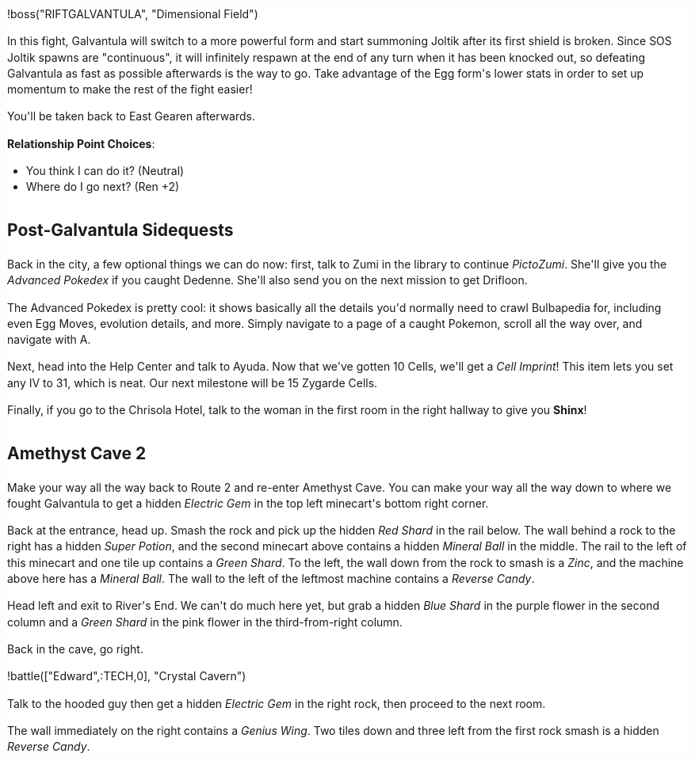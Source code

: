 !boss("RIFTGALVANTULA", "Dimensional Field")

In this fight, Galvantula will switch to a more powerful form and start summoning Joltik after its first shield is broken. Since SOS Joltik spawns are "continuous", it will infinitely respawn at the end of any turn when it has been knocked out, so defeating Galvantula as fast as possible afterwards is the way to go. Take advantage of the Egg form's lower stats in order to set up momentum to make the rest of the fight easier!

You'll be taken back to East Gearen afterwards.

**Relationship Point Choices**:
- You think I can do it? (Neutral)
- Where do I go next? (Ren +2)

## Post-Galvantula Sidequests

Back in the city, a few optional things we can do now: first, talk to Zumi in the library to continue *PictoZumi*. She'll give you the *Advanced Pokedex* if you caught Dedenne. She'll also send you on the next mission to get Drifloon.

The Advanced Pokedex is pretty cool: it shows basically all the details you'd normally need to crawl Bulbapedia for, including even Egg Moves, evolution details, and more. Simply navigate to a page of a caught Pokemon, scroll all the way over, and navigate with A.

Next, head into the Help Center and talk to Ayuda. Now that we've gotten 10 Cells, we'll get a *Cell Imprint*! This item lets you set any IV to 31, which is neat. Our next milestone will be 15 Zygarde Cells.

Finally, if you go to the Chrisola Hotel, talk to the woman in the first room in the right hallway to give you **Shinx**!

## Amethyst Cave 2

Make your way all the way back to Route 2 and re-enter Amethyst Cave. You can make your way all the way down to where we fought Galvantula to get a hidden *Electric Gem* in the top left minecart's bottom right corner.

Back at the entrance, head up. Smash the rock and pick up the hidden *Red Shard* in the rail below. The wall behind a rock to the right has a hidden *Super Potion*, and the second minecart above contains a hidden *Mineral Ball* in the middle. The rail to the left of this minecart and one tile up contains a *Green Shard*. To the left, the wall down from the rock to smash is a *Zinc*, and the machine above here has a *Mineral Ball*. The wall to the left of the leftmost machine contains a *Reverse Candy*. 

Head left and exit to River's End. We can't do much here yet, but grab a hidden *Blue Shard* in the purple flower in the second column and a *Green Shard* in the pink flower in the third-from-right column.

Back in the cave, go right. 

!battle(["Edward",:TECH,0], "Crystal Cavern")

Talk to the hooded guy then get a hidden *Electric Gem* in the right rock, then proceed to the next room.

The wall immediately on the right contains a *Genius Wing*. Two tiles down and three left from the first rock smash is a hidden *Reverse Candy*. 
